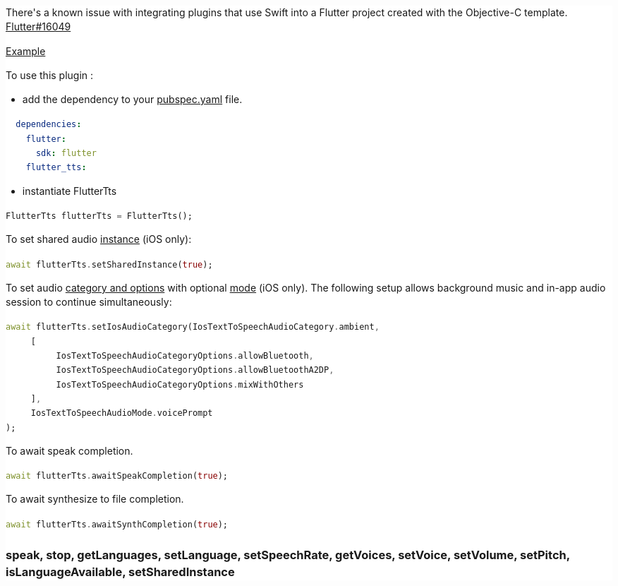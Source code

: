 There's a known issue with integrating plugins that use Swift into a Flutter project created with the Objective-C template. [Flutter#16049](https://github.com/flutter/flutter/issues/16049)

[Example](https://github.com/dlutton/flutter_tts/blob/master/example/lib/main.dart)

To use this plugin :

- add the dependency to your [pubspec.yaml](https://github.com/dlutton/flutter_tts/blob/master/example/pubspec.yaml) file.

```yaml
  dependencies:
    flutter:
      sdk: flutter
    flutter_tts:
```

- instantiate FlutterTts

```dart
FlutterTts flutterTts = FlutterTts();

```

To set shared audio [instance](https://developer.apple.com/documentation/avfoundation/avaudiosession/1616504-sharedinstance) (iOS only):

```dart
await flutterTts.setSharedInstance(true);
```

To set audio [category and options](https://developer.apple.com/documentation/avfoundation/avaudiosession) with optional [mode](https://developer.apple.com/documentation/avfaudio/avaudiosession/mode) (iOS only). The following setup allows background music and in-app audio session to continue simultaneously:

```dart
await flutterTts.setIosAudioCategory(IosTextToSpeechAudioCategory.ambient,
     [
          IosTextToSpeechAudioCategoryOptions.allowBluetooth,
          IosTextToSpeechAudioCategoryOptions.allowBluetoothA2DP,
          IosTextToSpeechAudioCategoryOptions.mixWithOthers
     ],
     IosTextToSpeechAudioMode.voicePrompt
);
```

To await speak completion.

```dart
await flutterTts.awaitSpeakCompletion(true);
```

To await synthesize to file completion.

```dart
await flutterTts.awaitSynthCompletion(true);
```

### speak, stop, getLanguages, setLanguage, setSpeechRate, getVoices, setVoice, setVolume, setPitch, isLanguageAvailable, setSharedInstance
